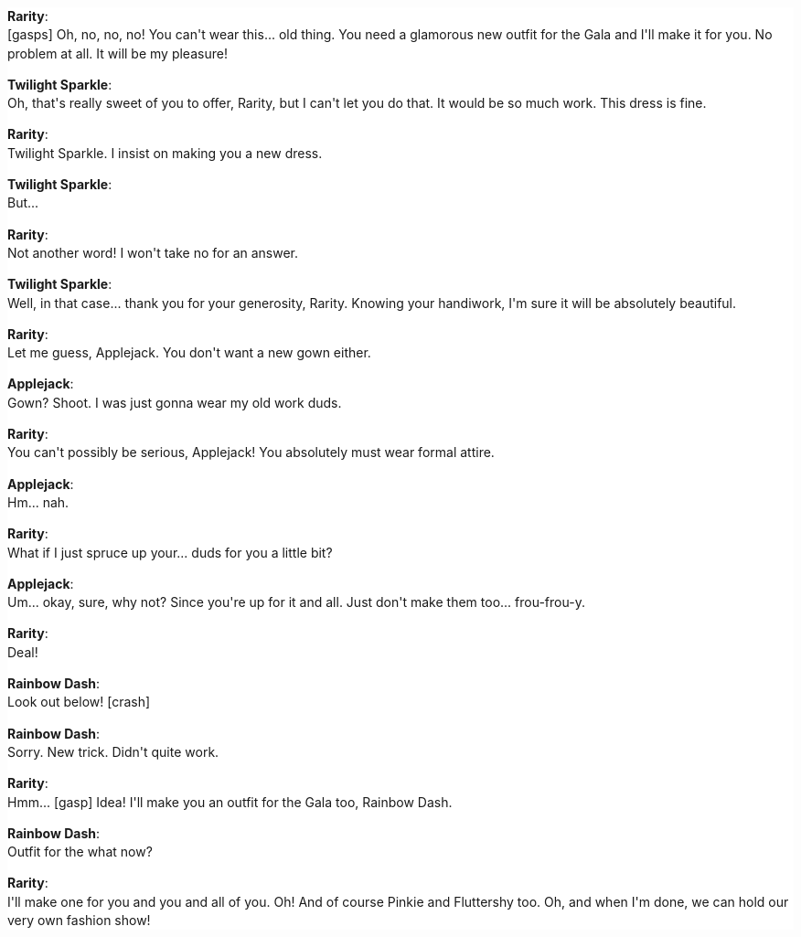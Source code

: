**Rarity**:  
[gasps] Oh, no, no, no! You can't wear this... old thing. You need a glamorous new outfit for the Gala and I'll make it for you. No problem at all. It will be my pleasure!

**Twilight Sparkle**:  
Oh, that's really sweet of you to offer, Rarity, but I can't let you do that. It would be so much work. This dress is fine.

**Rarity**:  
Twilight Sparkle. I insist on making you a new dress.

**Twilight Sparkle**:  
But...

**Rarity**:  
Not another word! I won't take no for an answer.

**Twilight Sparkle**:  
Well, in that case... thank you for your generosity, Rarity. Knowing your handiwork, I'm sure it will be absolutely beautiful.

**Rarity**:  
Let me guess, Applejack. You don't want a new gown either.

**Applejack**:  
Gown? Shoot. I was just gonna wear my old work duds.

**Rarity**:  
You can't possibly be serious, Applejack! You absolutely must wear formal attire.

**Applejack**:  
Hm... nah.

**Rarity**:  
What if I just spruce up your... duds for you a little bit?

**Applejack**:  
Um... okay, sure, why not? Since you're up for it and all. Just don't make them too... frou-frou-y.

**Rarity**:  
Deal!

**Rainbow Dash**:  
Look out below!
[crash]

**Rainbow Dash**:  
Sorry. New trick. Didn't quite work.

**Rarity**:  
Hmm... [gasp] Idea! I'll make you an outfit for the Gala too, Rainbow Dash.

**Rainbow Dash**:  
Outfit for the what now?

**Rarity**:  
I'll make one for you and you and all of you. Oh! And of course Pinkie and Fluttershy too. Oh, and when I'm done, we can hold our very own fashion show!
